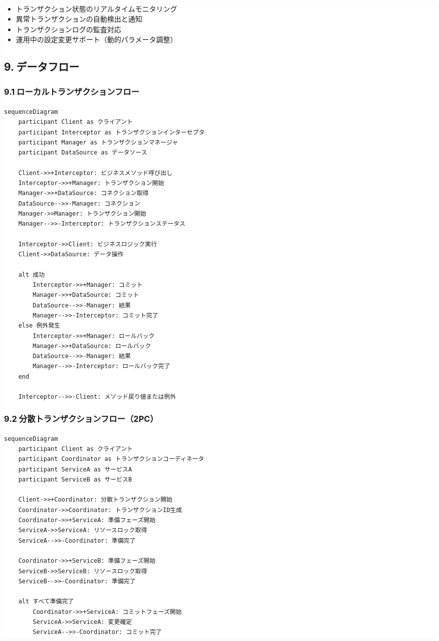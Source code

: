 - トランザクション状態のリアルタイムモニタリング
- 異常トランザクションの自動検出と通知
- トランザクションログの監査対応
- 運用中の設定変更サポート（動的パラメータ調整）

## 9. データフロー

### 9.1 ローカルトランザクションフロー

```mermaid
sequenceDiagram
    participant Client as クライアント
    participant Interceptor as トランザクションインターセプタ
    participant Manager as トランザクションマネージャ
    participant DataSource as データソース
    
    Client->>+Interceptor: ビジネスメソッド呼び出し
    Interceptor->>+Manager: トランザクション開始
    Manager->>+DataSource: コネクション取得
    DataSource-->>-Manager: コネクション
    Manager->>Manager: トランザクション開始
    Manager-->>-Interceptor: トランザクションステータス
    
    Interceptor->>Client: ビジネスロジック実行
    Client->>DataSource: データ操作
    
    alt 成功
        Interceptor->>+Manager: コミット
        Manager->>+DataSource: コミット
        DataSource-->>-Manager: 結果
        Manager-->>-Interceptor: コミット完了
    else 例外発生
        Interceptor->>+Manager: ロールバック
        Manager->>+DataSource: ロールバック
        DataSource-->>-Manager: 結果
        Manager-->>-Interceptor: ロールバック完了
    end
    
    Interceptor-->>-Client: メソッド戻り値または例外
```

### 9.2 分散トランザクションフロー（2PC）

```mermaid
sequenceDiagram
    participant Client as クライアント
    participant Coordinator as トランザクションコーディネータ
    participant ServiceA as サービスA
    participant ServiceB as サービスB
    
    Client->>+Coordinator: 分散トランザクション開始
    Coordinator->>Coordinator: トランザクションID生成
    Coordinator->>+ServiceA: 準備フェーズ開始
    ServiceA->>ServiceA: リソースロック取得
    ServiceA-->>-Coordinator: 準備完了
    
    Coordinator->>+ServiceB: 準備フェーズ開始
    ServiceB->>ServiceB: リソースロック取得
    ServiceB-->>-Coordinator: 準備完了
    
    alt すべて準備完了
        Coordinator->>+ServiceA: コミットフェーズ開始
        ServiceA->>ServiceA: 変更確定
        ServiceA-->>-Coordinator: コミット完了
```